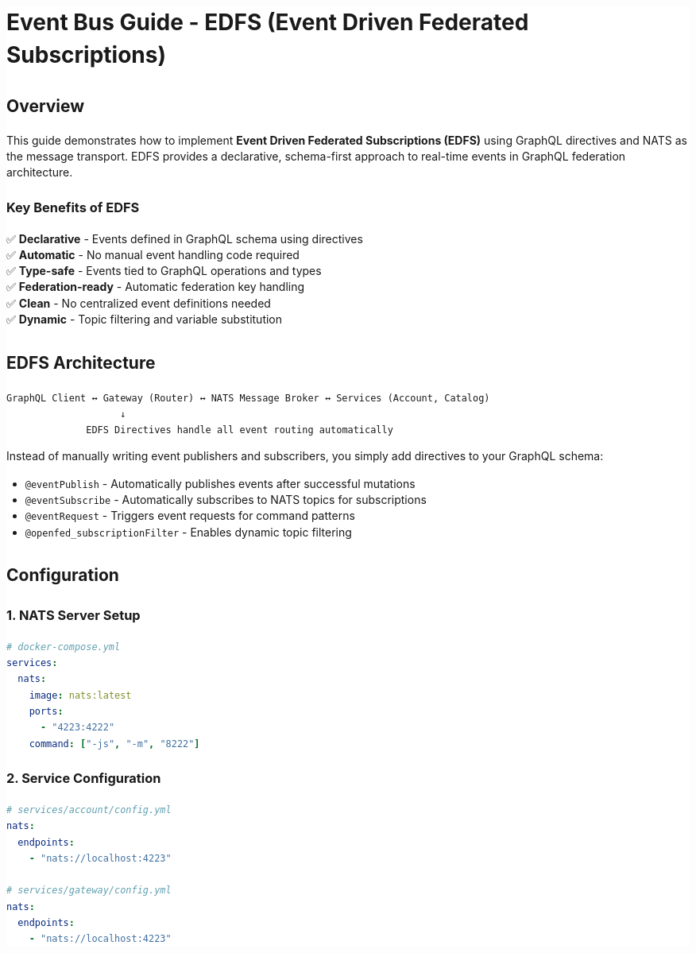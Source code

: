 # Event Bus Guide - EDFS (Event Driven Federated Subscriptions)

## Overview

This guide demonstrates how to implement **Event Driven Federated Subscriptions (EDFS)** using GraphQL directives and NATS as the message transport. EDFS provides a declarative, schema-first approach to real-time events in GraphQL federation architecture.

### Key Benefits of EDFS

✅ **Declarative** - Events defined in GraphQL schema using directives  
✅ **Automatic** - No manual event handling code required  
✅ **Type-safe** - Events tied to GraphQL operations and types  
✅ **Federation-ready** - Automatic federation key handling  
✅ **Clean** - No centralized event definitions needed  
✅ **Dynamic** - Topic filtering and variable substitution  

## EDFS Architecture

```
GraphQL Client ↔ Gateway (Router) ↔ NATS Message Broker ↔ Services (Account, Catalog)
                    ↓
              EDFS Directives handle all event routing automatically
```

Instead of manually writing event publishers and subscribers, you simply add directives to your GraphQL schema:

- `@eventPublish` - Automatically publishes events after successful mutations
- `@eventSubscribe` - Automatically subscribes to NATS topics for subscriptions  
- `@eventRequest` - Triggers event requests for command patterns
- `@openfed_subscriptionFilter` - Enables dynamic topic filtering

## Configuration

### 1. NATS Server Setup

```yaml
# docker-compose.yml
services:
  nats:
    image: nats:latest
    ports:
      - "4223:4222"
    command: ["-js", "-m", "8222"]
```

### 2. Service Configuration

```yaml
# services/account/config.yml
nats:
  endpoints:
    - "nats://localhost:4223"
  
# services/gateway/config.yml  
nats:
  endpoints:
    - "nats://localhost:4223"
```
